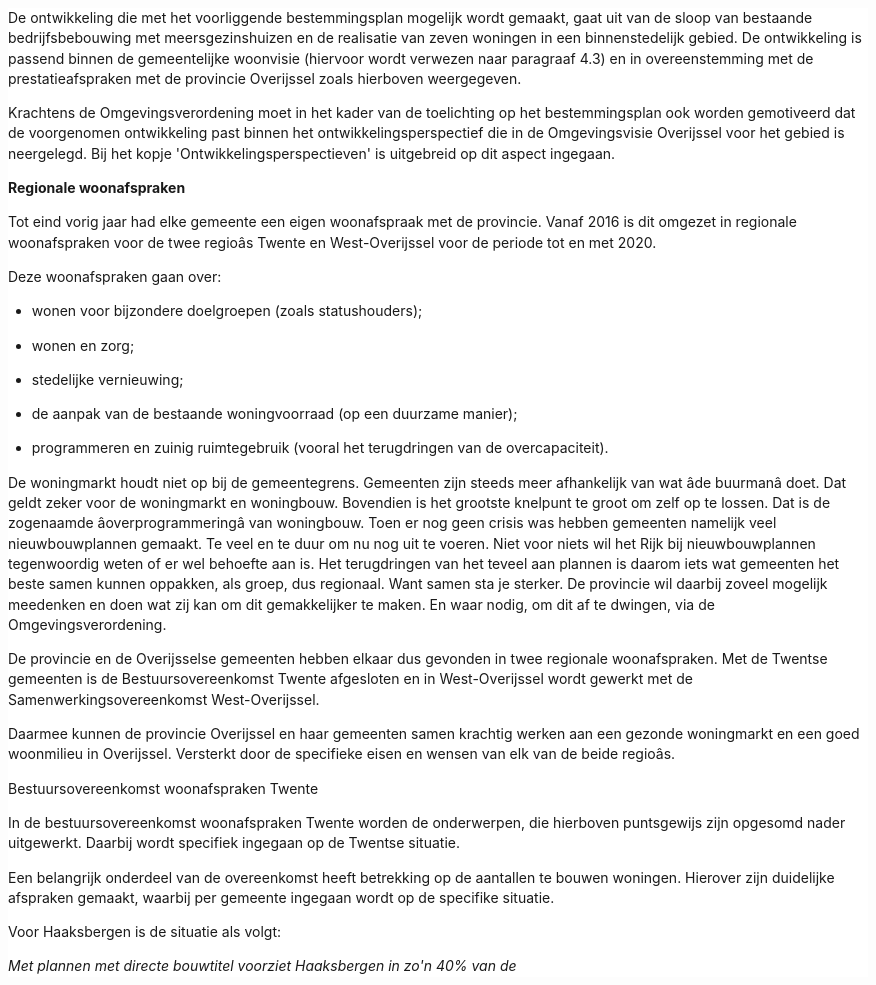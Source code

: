 De ontwikkeling die met het voorliggende bestemmingsplan mogelijk wordt gemaakt, gaat uit van de sloop van bestaande bedrijfsbebouwing met meersgezinshuizen en de realisatie van zeven woningen in een binnenstedelijk gebied. De ontwikkeling is passend binnen de gemeentelijke woonvisie (hiervoor wordt verwezen naar paragraaf 4\.3) en in overeenstemming met de prestatieafspraken met de provincie Overijssel zoals hierboven weergegeven.

Krachtens de Omgevingsverordening moet in het kader van de toelichting op het bestemmingsplan ook worden gemotiveerd dat de voorgenomen ontwikkeling past binnen het ontwikkelingsperspectief die in de Omgevingsvisie Overijssel voor het gebied is neergelegd. Bij het kopje 'Ontwikkelingsperspectieven' is uitgebreid op dit aspect ingegaan.

**Regionale woonafspraken**

Tot eind vorig jaar had elke gemeente een eigen woonafspraak met de provincie. Vanaf 2016 is dit omgezet in regionale woonafspraken voor de twee regioâs Twente en West\-Overijssel voor de periode tot en met 2020\.

Deze woonafspraken gaan over:

* wonen voor bijzondere doelgroepen (zoals statushouders);

* wonen en zorg;

* stedelijke vernieuwing;

* de aanpak van de bestaande woningvoorraad (op een duurzame manier);

* programmeren en zuinig ruimtegebruik (vooral het terugdringen van de overcapaciteit).

De woningmarkt houdt niet op bij de gemeentegrens. Gemeenten zijn steeds meer afhankelijk van wat âde buurmanâ doet. Dat geldt zeker voor de woningmarkt en woningbouw. Bovendien is het grootste knelpunt te groot om zelf op te lossen. Dat is de zogenaamde âoverprogrammeringâ van woningbouw. Toen er nog geen crisis was hebben gemeenten namelijk veel nieuwbouwplannen gemaakt. Te veel en te duur om nu nog uit te voeren. Niet voor niets wil het Rijk bij nieuwbouwplannen tegenwoordig weten of er wel behoefte aan is. Het terugdringen van het teveel aan plannen is daarom iets wat gemeenten het beste samen kunnen oppakken, als groep, dus regionaal. Want samen sta je sterker. De provincie wil daarbij zoveel mogelijk meedenken en doen wat zij kan om dit gemakkelijker te maken. En waar nodig, om dit af te dwingen, via de Omgevingsverordening.

De provincie en de Overijsselse gemeenten hebben elkaar dus gevonden in twee regionale woonafspraken. Met de Twentse gemeenten is de Bestuursovereenkomst Twente afgesloten en in West\-Overijssel wordt gewerkt met de Samenwerkingsovereenkomst West\-Overijssel.

Daarmee kunnen de provincie Overijssel en haar gemeenten samen krachtig werken aan een gezonde woningmarkt en een goed woonmilieu in Overijssel. Versterkt door de specifieke eisen en wensen van elk van de beide regioâs.

Bestuursovereenkomst woonafspraken Twente

In de bestuursovereenkomst woonafspraken Twente worden de onderwerpen, die hierboven puntsgewijs zijn opgesomd nader uitgewerkt. Daarbij wordt specifiek ingegaan op de Twentse situatie.

Een belangrijk onderdeel van de overeenkomst heeft betrekking op de aantallen te bouwen woningen. Hierover zijn duidelijke afspraken gemaakt, waarbij per gemeente ingegaan wordt op de specifike situatie.

Voor Haaksbergen is de situatie als volgt:

*Met plannen met directe bouwtitel voorziet Haaksbergen in zo'n 40% van de*
